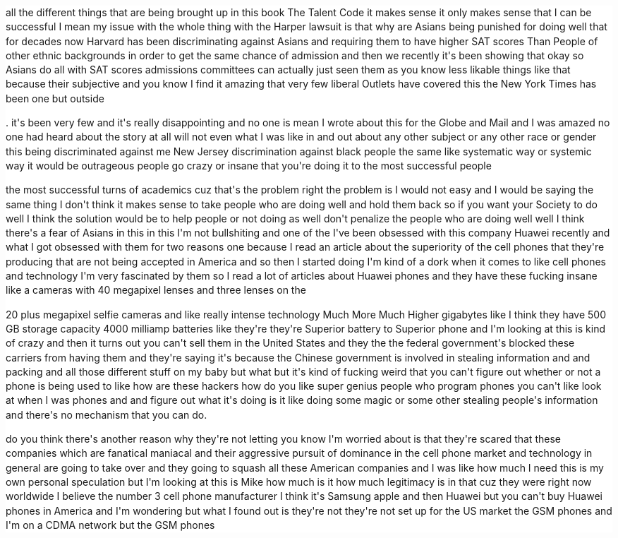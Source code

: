 <timemark seconds="2902" />

all the different things that are being brought up in this book The Talent Code it makes sense it only makes sense that I can be successful I mean my issue with the whole thing with the Harper lawsuit is that why are Asians being punished for doing well that for decades now Harvard has been discriminating against Asians and requiring them to have higher SAT scores Than People of other ethnic backgrounds in order to get the same chance of admission and then we recently it's been showing that okay so Asians do all with SAT scores admissions committees can actually just seen them as you know less likable things like that because their subjective and you know I find it amazing that very few liberal Outlets have covered this the New York Times has been one but outside

<timemark seconds="2962" />

. it's been very few and it's really disappointing and no one is mean I wrote about this for the Globe and Mail and I was amazed no one had heard about the story at all will not even what I was like in and out about any other subject or any other race or gender this being discriminated against me New Jersey discrimination against black people the same like systematic way or systemic way it would be outrageous people go crazy or insane that you're doing it to the most successful people

<timemark seconds="3002" />

the most successful turns of academics cuz that's the problem right the problem is I would not easy and I would be saying the same thing I don't think it makes sense to take people who are doing well and hold them back so if you want your Society to do well I think the solution would be to help people or not doing as well don't penalize the people who are doing well well I think there's a fear of Asians in this in this I'm not bullshiting and one of the I've been obsessed with this company Huawei recently and what I got obsessed with them for two reasons one because I read an article about the superiority of the cell phones that they're producing that are not being accepted in America and so then I started doing I'm kind of a dork when it comes to like cell phones and technology I'm very fascinated by them so I read a lot of articles about Huawei phones and they have these fucking insane like a cameras with 40 megapixel lenses and three lenses on the

<timemark seconds="3062" />

20 plus megapixel selfie cameras and like really intense technology Much More Much Higher gigabytes like I think they have 500 GB storage capacity 4000 milliamp batteries like they're they're Superior battery to Superior phone and I'm looking at this is kind of crazy and then it turns out you can't sell them in the United States and they the the federal government's blocked these carriers from having them and they're saying it's because the Chinese government is involved in stealing information and and packing and all those different stuff on my baby but what but it's kind of fucking weird that you can't figure out whether or not a phone is being used to like how are these hackers how do you like super genius people who program phones you can't like look at when I was phones and and figure out what it's doing is it like doing some magic or some other stealing people's information and there's no mechanism that you can do.

<timemark seconds="3122" />

do you think there's another reason why they're not letting you know I'm worried about is that they're scared that these companies which are fanatical maniacal and their aggressive pursuit of dominance in the cell phone market and technology in general are going to take over and they going to squash all these American companies and I was like how much I need this is my own personal speculation but I'm looking at this is Mike how much is it how much legitimacy is in that cuz they were right now worldwide I believe the number 3 cell phone manufacturer I think it's Samsung apple and then Huawei but you can't buy Huawei phones in America and I'm wondering but what I found out is they're not they're not set up for the US market the GSM phones and I'm on a CDMA network but the GSM phones
